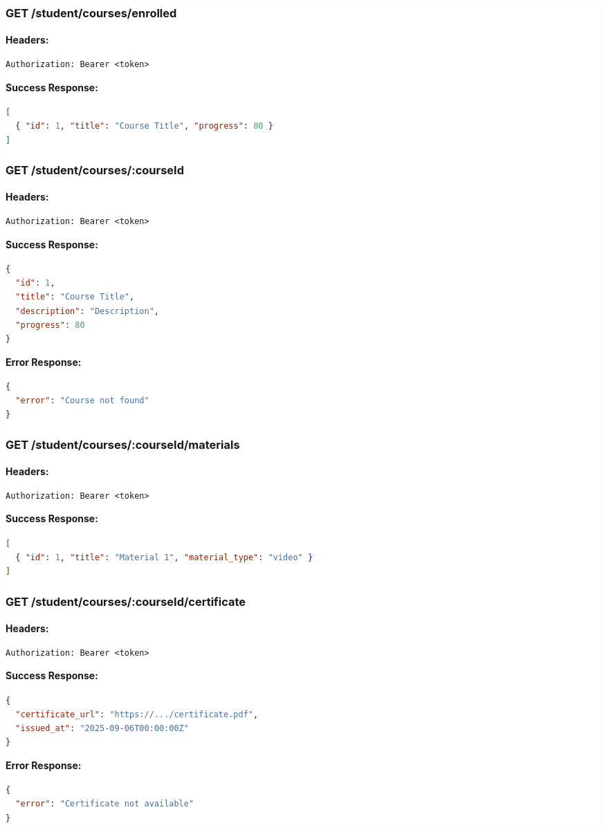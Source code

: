 ### GET /student/courses/enrolled
**Headers:**
```
Authorization: Bearer <token>
```
**Success Response:**
```json
[
  { "id": 1, "title": "Course Title", "progress": 80 }
]
```

### GET /student/courses/:courseId
**Headers:**
```
Authorization: Bearer <token>
```
**Success Response:**
```json
{
  "id": 1,
  "title": "Course Title",
  "description": "Description",
  "progress": 80
}
```
**Error Response:**
```json
{
  "error": "Course not found"
}
```

### GET /student/courses/:courseId/materials
**Headers:**
```
Authorization: Bearer <token>
```
**Success Response:**
```json
[
  { "id": 1, "title": "Material 1", "material_type": "video" }
]
```

### GET /student/courses/:courseId/certificate
**Headers:**
```
Authorization: Bearer <token>
```
**Success Response:**
```json
{
  "certificate_url": "https://.../certificate.pdf",
  "issued_at": "2025-09-06T00:00:00Z"
}
```
**Error Response:**
```json
{
  "error": "Certificate not available"
}
```
